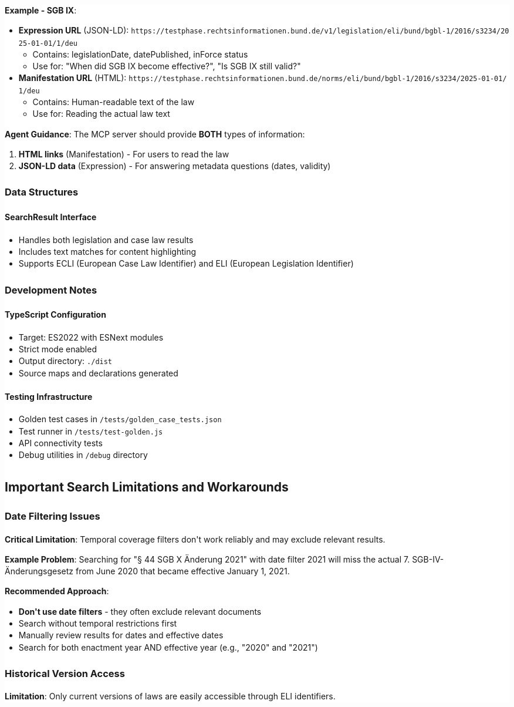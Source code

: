 **Example - SGB IX**:
- **Expression URL** (JSON-LD): `https://testphase.rechtsinformationen.bund.de/v1/legislation/eli/bund/bgbl-1/2016/s3234/2025-01-01/1/deu`
  - Contains: legislationDate, datePublished, inForce status
  - Use for: "When did SGB IX become effective?", "Is SGB IX still valid?"
- **Manifestation URL** (HTML): `https://testphase.rechtsinformationen.bund.de/norms/eli/bund/bgbl-1/2016/s3234/2025-01-01/1/deu`
  - Contains: Human-readable text of the law
  - Use for: Reading the actual law text

**Agent Guidance**:
The MCP server should provide **BOTH** types of information:
1. **HTML links** (Manifestation) - For users to read the law
2. **JSON-LD data** (Expression) - For answering metadata questions (dates, validity)

### Data Structures

#### SearchResult Interface
- Handles both legislation and case law results
- Includes text matches for content highlighting
- Supports ECLI (European Case Law Identifier) and ELI (European Legislation Identifier)

### Development Notes

#### TypeScript Configuration
- Target: ES2022 with ESNext modules
- Strict mode enabled
- Output directory: `./dist`
- Source maps and declarations generated

#### Testing Infrastructure
- Golden test cases in `/tests/golden_case_tests.json`
- Test runner in `/tests/test-golden.js`
- API connectivity tests
- Debug utilities in `/debug` directory

## Important Search Limitations and Workarounds

### Date Filtering Issues
**Critical Limitation**: Temporal coverage filters don't work reliably and may exclude relevant results.

**Example Problem**: Searching for "§ 44 SGB X Änderung 2021" with date filter 2021 will miss the actual 7. SGB-IV-Änderungsgesetz from June 2020 that became effective January 1, 2021.

**Recommended Approach**:
- **Don't use date filters** - they often exclude relevant documents
- Search without temporal restrictions first
- Manually review results for dates and effective dates
- Search for both enactment year AND effective year (e.g., "2020" and "2021")

### Historical Version Access
**Limitation**: Only current versions of laws are easily accessible through ELI identifiers.
